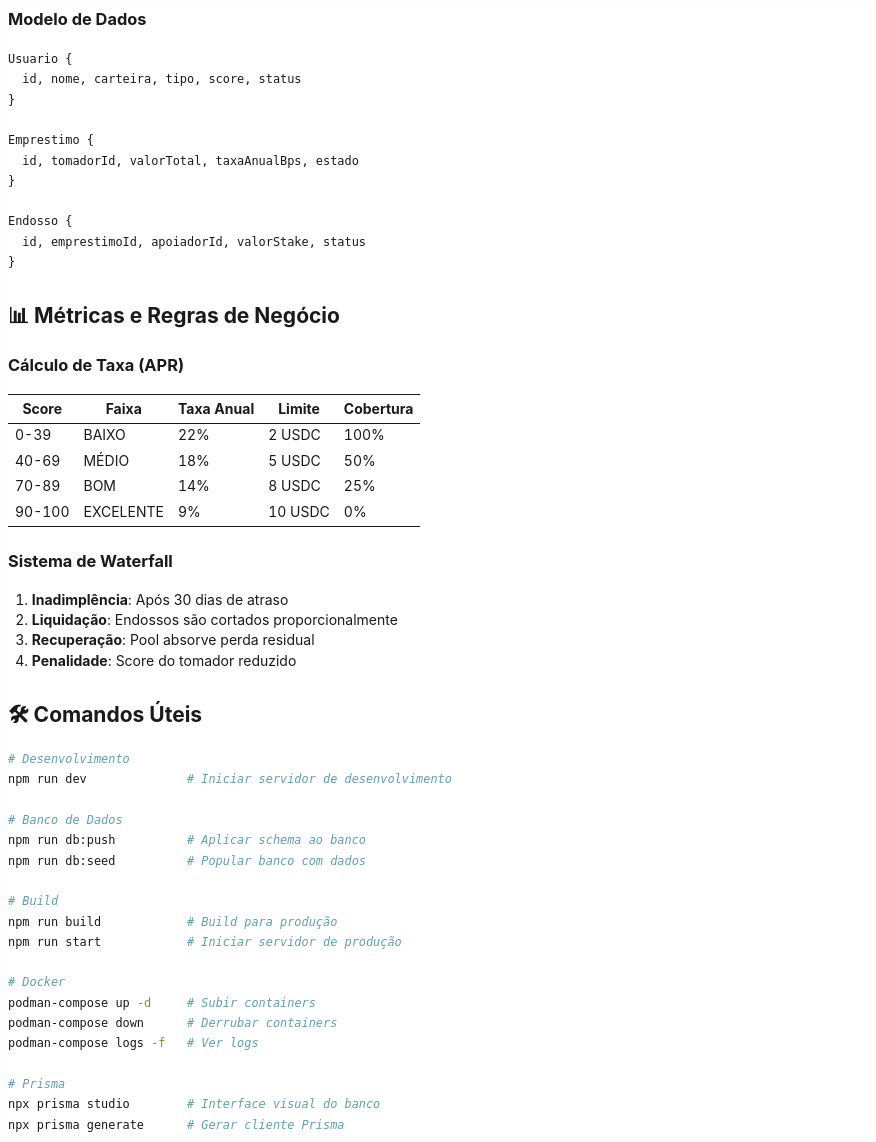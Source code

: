 ### Modelo de Dados
```prisma
Usuario {
  id, nome, carteira, tipo, score, status
}

Emprestimo {
  id, tomadorId, valorTotal, taxaAnualBps, estado
}

Endosso {
  id, emprestimoId, apoiadorId, valorStake, status
}
```

## 📊 Métricas e Regras de Negócio

### Cálculo de Taxa (APR)
| Score | Faixa | Taxa Anual | Limite | Cobertura |
|-------|-------|------------|--------|-----------|
| 0-39 | BAIXO | 22% | 2 USDC | 100% |
| 40-69 | MÉDIO | 18% | 5 USDC | 50% |
| 70-89 | BOM | 14% | 8 USDC | 25% |
| 90-100 | EXCELENTE | 9% | 10 USDC | 0% |

### Sistema de Waterfall
1. **Inadimplência**: Após 30 dias de atraso
2. **Liquidação**: Endossos são cortados proporcionalmente
3. **Recuperação**: Pool absorve perda residual
4. **Penalidade**: Score do tomador reduzido

## 🛠️ Comandos Úteis

```bash
# Desenvolvimento
npm run dev              # Iniciar servidor de desenvolvimento

# Banco de Dados
npm run db:push          # Aplicar schema ao banco
npm run db:seed          # Popular banco com dados

# Build
npm run build            # Build para produção
npm run start            # Iniciar servidor de produção

# Docker
podman-compose up -d     # Subir containers
podman-compose down      # Derrubar containers
podman-compose logs -f   # Ver logs

# Prisma
npx prisma studio        # Interface visual do banco
npx prisma generate      # Gerar cliente Prisma
```
